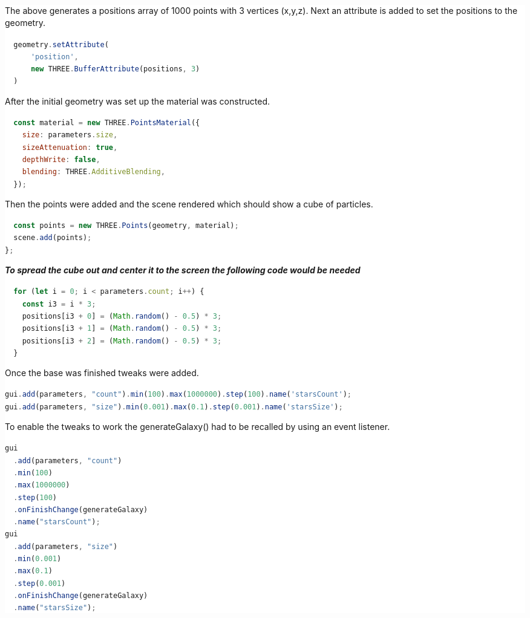 The above generates a positions array of 1000 points with 3 vertices (x,y,z). Next an attribute is added to set the positions to the geometry.
```JavaScript
  geometry.setAttribute(
      'position',
      new THREE.BufferAttribute(positions, 3)
  )
```

After the initial geometry was set up the material was constructed.
```JavaScript
  const material = new THREE.PointsMaterial({
    size: parameters.size,
    sizeAttenuation: true,
    depthWrite: false,
    blending: THREE.AdditiveBlending,
  });
```

Then the points were added and the scene rendered which should show a cube of particles.
```JavaScript
  const points = new THREE.Points(geometry, material);
  scene.add(points);
};
```

***To spread the cube out and center it to the screen the following code would be needed***
```JavaScript
  for (let i = 0; i < parameters.count; i++) {
    const i3 = i * 3;
    positions[i3 + 0] = (Math.random() - 0.5) * 3;
    positions[i3 + 1] = (Math.random() - 0.5) * 3;
    positions[i3 + 2] = (Math.random() - 0.5) * 3;
  }
```

Once the base was finished tweaks were added.
```JavaScript
gui.add(parameters, "count").min(100).max(1000000).step(100).name('starsCount');
gui.add(parameters, "size").min(0.001).max(0.1).step(0.001).name('starsSize');
```

To enable the tweaks to work the generateGalaxy() had to be recalled by using an event listener.
```JavaScript
gui
  .add(parameters, "count")
  .min(100)
  .max(1000000)
  .step(100)
  .onFinishChange(generateGalaxy)
  .name("starsCount");
gui
  .add(parameters, "size")
  .min(0.001)
  .max(0.1)
  .step(0.001)
  .onFinishChange(generateGalaxy)
  .name("starsSize");
```
